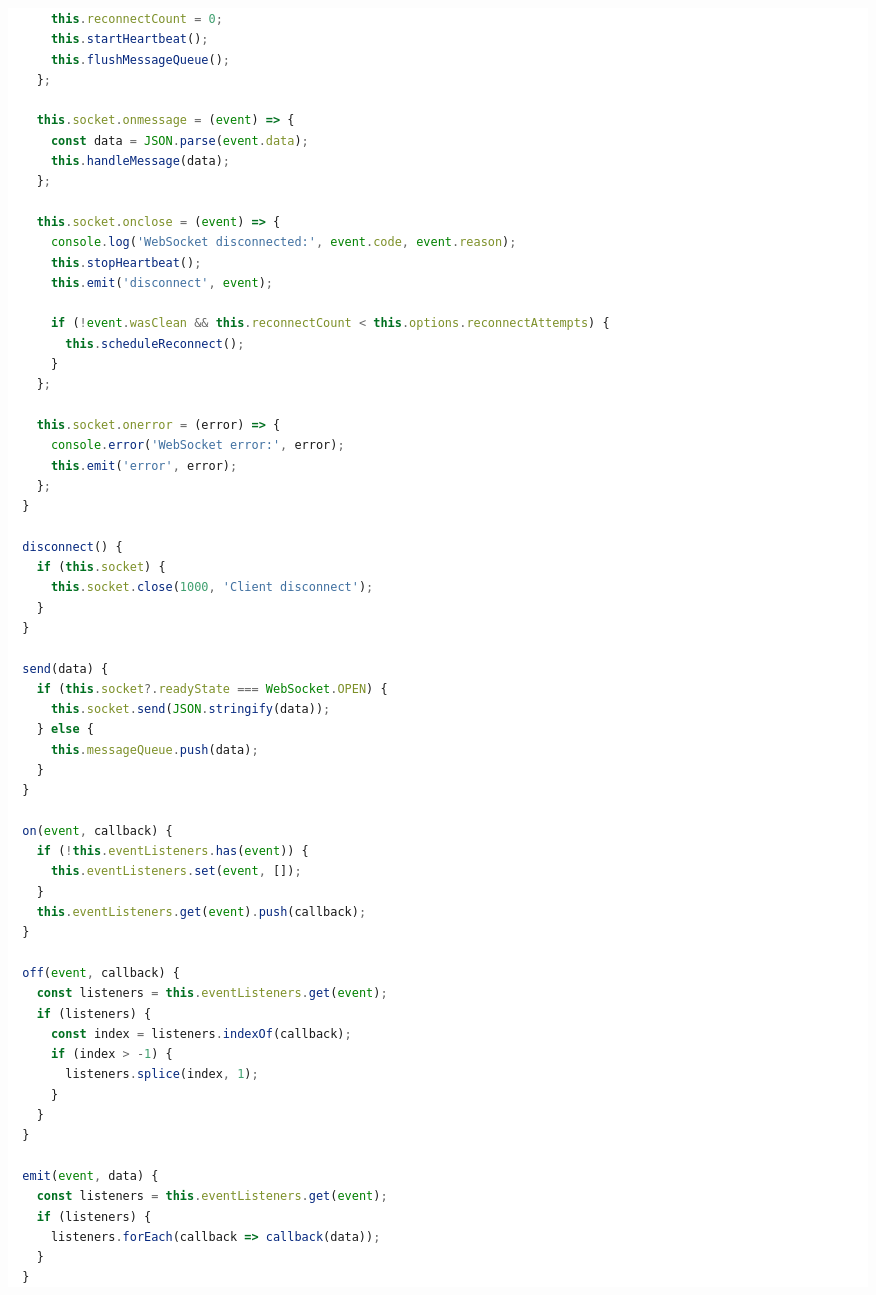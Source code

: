 ```javascript
      this.reconnectCount = 0;
      this.startHeartbeat();
      this.flushMessageQueue();
    };

    this.socket.onmessage = (event) => {
      const data = JSON.parse(event.data);
      this.handleMessage(data);
    };

    this.socket.onclose = (event) => {
      console.log('WebSocket disconnected:', event.code, event.reason);
      this.stopHeartbeat();
      this.emit('disconnect', event);

      if (!event.wasClean && this.reconnectCount < this.options.reconnectAttempts) {
        this.scheduleReconnect();
      }
    };

    this.socket.onerror = (error) => {
      console.error('WebSocket error:', error);
      this.emit('error', error);
    };
  }

  disconnect() {
    if (this.socket) {
      this.socket.close(1000, 'Client disconnect');
    }
  }

  send(data) {
    if (this.socket?.readyState === WebSocket.OPEN) {
      this.socket.send(JSON.stringify(data));
    } else {
      this.messageQueue.push(data);
    }
  }

  on(event, callback) {
    if (!this.eventListeners.has(event)) {
      this.eventListeners.set(event, []);
    }
    this.eventListeners.get(event).push(callback);
  }

  off(event, callback) {
    const listeners = this.eventListeners.get(event);
    if (listeners) {
      const index = listeners.indexOf(callback);
      if (index > -1) {
        listeners.splice(index, 1);
      }
    }
  }

  emit(event, data) {
    const listeners = this.eventListeners.get(event);
    if (listeners) {
      listeners.forEach(callback => callback(data));
    }
  }
```